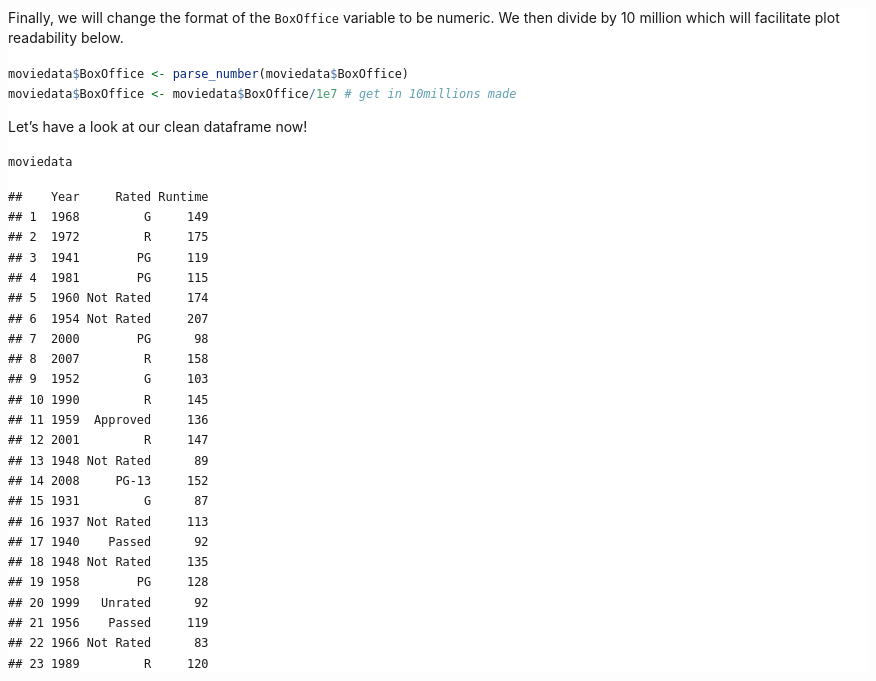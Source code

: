 Finally, we will change the format of the `BoxOffice` variable to be
numeric. We then divide by 10 million which will facilitate plot
readability below.

``` r
moviedata$BoxOffice <- parse_number(moviedata$BoxOffice)
moviedata$BoxOffice <- moviedata$BoxOffice/1e7 # get in 10millions made
```

Let’s have a look at our clean dataframe now!

``` r
moviedata
```

    ##    Year     Rated Runtime
    ## 1  1968         G     149
    ## 2  1972         R     175
    ## 3  1941        PG     119
    ## 4  1981        PG     115
    ## 5  1960 Not Rated     174
    ## 6  1954 Not Rated     207
    ## 7  2000        PG      98
    ## 8  2007         R     158
    ## 9  1952         G     103
    ## 10 1990         R     145
    ## 11 1959  Approved     136
    ## 12 2001         R     147
    ## 13 1948 Not Rated      89
    ## 14 2008     PG-13     152
    ## 15 1931         G      87
    ## 16 1937 Not Rated     113
    ## 17 1940    Passed      92
    ## 18 1948 Not Rated     135
    ## 19 1958        PG     128
    ## 20 1999   Unrated      92
    ## 21 1956    Passed     119
    ## 22 1966 Not Rated      83
    ## 23 1989         R     120